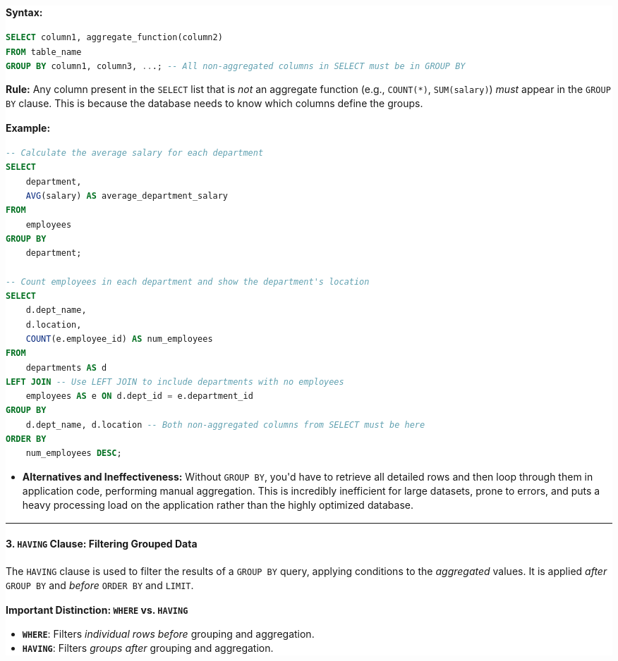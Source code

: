 **Syntax:**

```sql
SELECT column1, aggregate_function(column2)
FROM table_name
GROUP BY column1, column3, ...; -- All non-aggregated columns in SELECT must be in GROUP BY
```

**Rule:** Any column present in the `SELECT` list that is *not* an aggregate function (e.g., `COUNT(*)`, `SUM(salary)`) *must* appear in the `GROUP BY` clause. This is because the database needs to know which columns define the groups.

**Example:**

```sql
-- Calculate the average salary for each department
SELECT
    department,
    AVG(salary) AS average_department_salary
FROM
    employees
GROUP BY
    department;

-- Count employees in each department and show the department's location
SELECT
    d.dept_name,
    d.location,
    COUNT(e.employee_id) AS num_employees
FROM
    departments AS d
LEFT JOIN -- Use LEFT JOIN to include departments with no employees
    employees AS e ON d.dept_id = e.department_id
GROUP BY
    d.dept_name, d.location -- Both non-aggregated columns from SELECT must be here
ORDER BY
    num_employees DESC;
```

  * **Alternatives and Ineffectiveness:** Without `GROUP BY`, you'd have to retrieve all detailed rows and then loop through them in application code, performing manual aggregation. This is incredibly inefficient for large datasets, prone to errors, and puts a heavy processing load on the application rather than the highly optimized database.

-----

#### **3. `HAVING` Clause: Filtering Grouped Data**

The `HAVING` clause is used to filter the results of a `GROUP BY` query, applying conditions to the *aggregated* values. It is applied *after* `GROUP BY` and *before* `ORDER BY` and `LIMIT`.

**Important Distinction: `WHERE` vs. `HAVING`**

  * **`WHERE`**: Filters *individual rows* *before* grouping and aggregation.
  * **`HAVING`**: Filters *groups* *after* grouping and aggregation.
